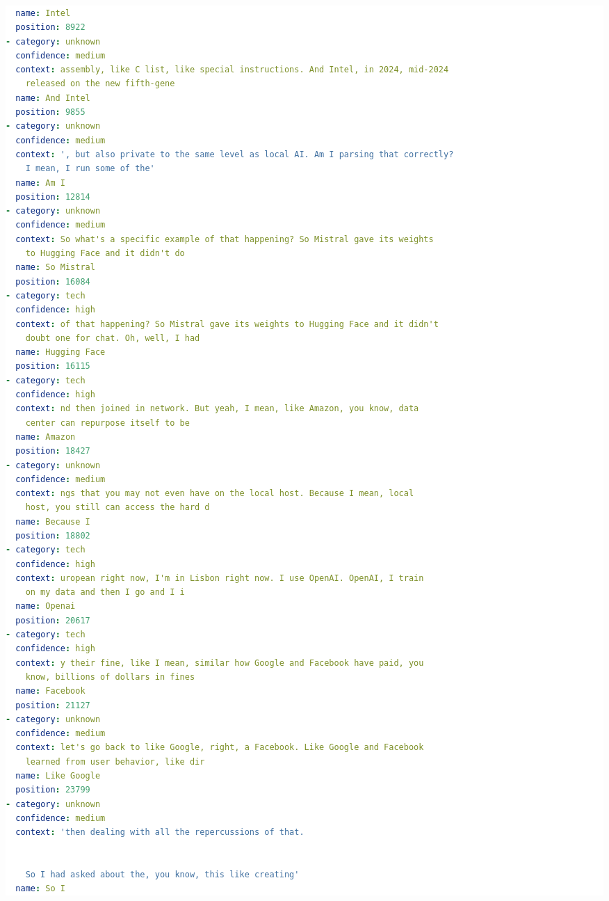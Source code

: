 ```yaml
  name: Intel
  position: 8922
- category: unknown
  confidence: medium
  context: assembly, like C list, like special instructions. And Intel, in 2024, mid-2024
    released on the new fifth-gene
  name: And Intel
  position: 9855
- category: unknown
  confidence: medium
  context: ', but also private to the same level as local AI. Am I parsing that correctly?
    I mean, I run some of the'
  name: Am I
  position: 12814
- category: unknown
  confidence: medium
  context: So what's a specific example of that happening? So Mistral gave its weights
    to Hugging Face and it didn't do
  name: So Mistral
  position: 16084
- category: tech
  confidence: high
  context: of that happening? So Mistral gave its weights to Hugging Face and it didn't
    doubt one for chat. Oh, well, I had
  name: Hugging Face
  position: 16115
- category: tech
  confidence: high
  context: nd then joined in network. But yeah, I mean, like Amazon, you know, data
    center can repurpose itself to be
  name: Amazon
  position: 18427
- category: unknown
  confidence: medium
  context: ngs that you may not even have on the local host. Because I mean, local
    host, you still can access the hard d
  name: Because I
  position: 18802
- category: tech
  confidence: high
  context: uropean right now, I'm in Lisbon right now. I use OpenAI. OpenAI, I train
    on my data and then I go and I i
  name: Openai
  position: 20617
- category: tech
  confidence: high
  context: y their fine, like I mean, similar how Google and Facebook have paid, you
    know, billions of dollars in fines
  name: Facebook
  position: 21127
- category: unknown
  confidence: medium
  context: let's go back to like Google, right, a Facebook. Like Google and Facebook
    learned from user behavior, like dir
  name: Like Google
  position: 23799
- category: unknown
  confidence: medium
  context: 'then dealing with all the repercussions of that.


    So I had asked about the, you know, this like creating'
  name: So I
```